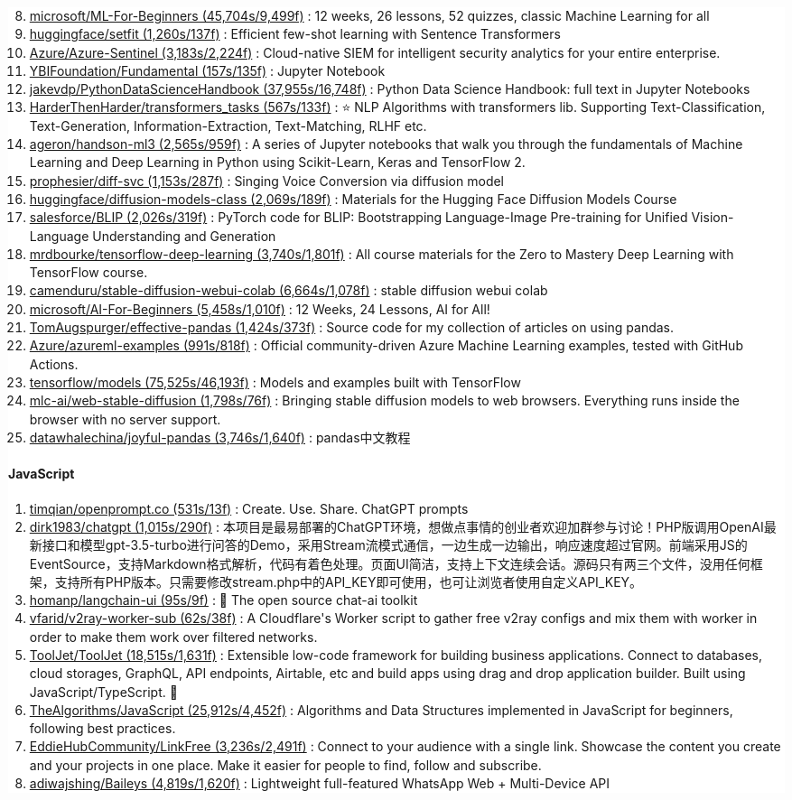 8. [microsoft/ML-For-Beginners (45,704s/9,499f)](https://github.com/microsoft/ML-For-Beginners) : 12 weeks, 26 lessons, 52 quizzes, classic Machine Learning for all
9. [huggingface/setfit (1,260s/137f)](https://github.com/huggingface/setfit) : Efficient few-shot learning with Sentence Transformers
10. [Azure/Azure-Sentinel (3,183s/2,224f)](https://github.com/Azure/Azure-Sentinel) : Cloud-native SIEM for intelligent security analytics for your entire enterprise.
11. [YBIFoundation/Fundamental (157s/135f)](https://github.com/YBIFoundation/Fundamental) : Jupyter Notebook
12. [jakevdp/PythonDataScienceHandbook (37,955s/16,748f)](https://github.com/jakevdp/PythonDataScienceHandbook) : Python Data Science Handbook: full text in Jupyter Notebooks
13. [HarderThenHarder/transformers_tasks (567s/133f)](https://github.com/HarderThenHarder/transformers_tasks) : ⭐️ NLP Algorithms with transformers lib. Supporting Text-Classification, Text-Generation, Information-Extraction, Text-Matching, RLHF etc.
14. [ageron/handson-ml3 (2,565s/959f)](https://github.com/ageron/handson-ml3) : A series of Jupyter notebooks that walk you through the fundamentals of Machine Learning and Deep Learning in Python using Scikit-Learn, Keras and TensorFlow 2.
15. [prophesier/diff-svc (1,153s/287f)](https://github.com/prophesier/diff-svc) : Singing Voice Conversion via diffusion model
16. [huggingface/diffusion-models-class (2,069s/189f)](https://github.com/huggingface/diffusion-models-class) : Materials for the Hugging Face Diffusion Models Course
17. [salesforce/BLIP (2,026s/319f)](https://github.com/salesforce/BLIP) : PyTorch code for BLIP: Bootstrapping Language-Image Pre-training for Unified Vision-Language Understanding and Generation
18. [mrdbourke/tensorflow-deep-learning (3,740s/1,801f)](https://github.com/mrdbourke/tensorflow-deep-learning) : All course materials for the Zero to Mastery Deep Learning with TensorFlow course.
19. [camenduru/stable-diffusion-webui-colab (6,664s/1,078f)](https://github.com/camenduru/stable-diffusion-webui-colab) : stable diffusion webui colab
20. [microsoft/AI-For-Beginners (5,458s/1,010f)](https://github.com/microsoft/AI-For-Beginners) : 12 Weeks, 24 Lessons, AI for All!
21. [TomAugspurger/effective-pandas (1,424s/373f)](https://github.com/TomAugspurger/effective-pandas) : Source code for my collection of articles on using pandas.
22. [Azure/azureml-examples (991s/818f)](https://github.com/Azure/azureml-examples) : Official community-driven Azure Machine Learning examples, tested with GitHub Actions.
23. [tensorflow/models (75,525s/46,193f)](https://github.com/tensorflow/models) : Models and examples built with TensorFlow
24. [mlc-ai/web-stable-diffusion (1,798s/76f)](https://github.com/mlc-ai/web-stable-diffusion) : Bringing stable diffusion models to web browsers. Everything runs inside the browser with no server support.
25. [datawhalechina/joyful-pandas (3,746s/1,640f)](https://github.com/datawhalechina/joyful-pandas) : pandas中文教程

#### JavaScript
1. [timqian/openprompt.co (531s/13f)](https://github.com/timqian/openprompt.co) : Create. Use. Share. ChatGPT prompts
2. [dirk1983/chatgpt (1,015s/290f)](https://github.com/dirk1983/chatgpt) : 本项目是最易部署的ChatGPT环境，想做点事情的创业者欢迎加群参与讨论！PHP版调用OpenAI最新接口和模型gpt-3.5-turbo进行问答的Demo，采用Stream流模式通信，一边生成一边输出，响应速度超过官网。前端采用JS的EventSource，支持Markdown格式解析，代码有着色处理。页面UI简洁，支持上下文连续会话。源码只有两三个文件，没用任何框架，支持所有PHP版本。只需要修改stream.php中的API_KEY即可使用，也可让浏览者使用自定义API_KEY。
3. [homanp/langchain-ui (95s/9f)](https://github.com/homanp/langchain-ui) : 🧬 The open source chat-ai toolkit
4. [vfarid/v2ray-worker-sub (62s/38f)](https://github.com/vfarid/v2ray-worker-sub) : A Cloudflare's Worker script to gather free v2ray configs and mix them with worker in order to make them work over filtered networks.
5. [ToolJet/ToolJet (18,515s/1,631f)](https://github.com/ToolJet/ToolJet) : Extensible low-code framework for building business applications. Connect to databases, cloud storages, GraphQL, API endpoints, Airtable, etc and build apps using drag and drop application builder. Built using JavaScript/TypeScript. 🚀
6. [TheAlgorithms/JavaScript (25,912s/4,452f)](https://github.com/TheAlgorithms/JavaScript) : Algorithms and Data Structures implemented in JavaScript for beginners, following best practices.
7. [EddieHubCommunity/LinkFree (3,236s/2,491f)](https://github.com/EddieHubCommunity/LinkFree) : Connect to your audience with a single link. Showcase the content you create and your projects in one place. Make it easier for people to find, follow and subscribe.
8. [adiwajshing/Baileys (4,819s/1,620f)](https://github.com/adiwajshing/Baileys) : Lightweight full-featured WhatsApp Web + Multi-Device API